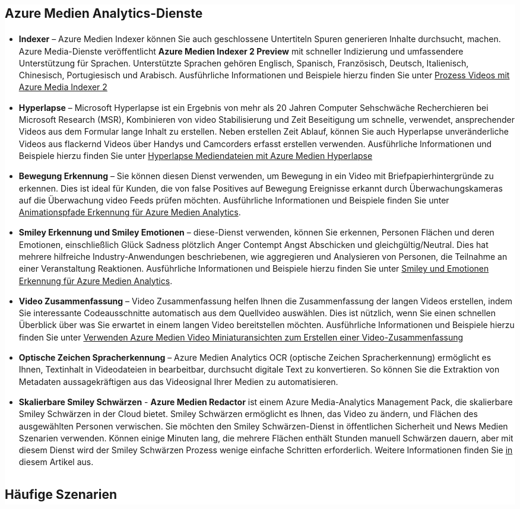 ## <a name="azure-media-analytics-services"></a>Azure Medien Analytics-Dienste

- **Indexer** – Azure Medien Indexer können Sie auch geschlossene Untertiteln Spuren generieren Inhalte durchsucht, machen. Azure Media-Dienste veröffentlicht **Azure Medien Indexer 2 Preview** mit schneller Indizierung und umfassendere Unterstützung für Sprachen. Unterstützte Sprachen gehören Englisch, Spanisch, Französisch, Deutsch, Italienisch, Chinesisch, Portugiesisch und Arabisch. Ausführliche Informationen und Beispiele hierzu finden Sie unter [Prozess Videos mit Azure Media Indexer 2](media-services-process-content-with-indexer2.md)
 
- **Hyperlapse** – Microsoft Hyperlapse ist ein Ergebnis von mehr als 20 Jahren Computer Sehschwäche Recherchieren bei Microsoft Research (MSR), Kombinieren von video Stabilisierung und Zeit Beseitigung um schnelle, verwendet, ansprechender Videos aus dem Formular lange Inhalt zu erstellen. Neben erstellen Zeit Ablauf, können Sie auch Hyperlapse unveränderliche Videos aus flackernd Videos über Handys und Camcorders erfasst erstellen verwenden. Ausführliche Informationen und Beispiele hierzu finden Sie unter [Hyperlapse Mediendateien mit Azure Medien Hyperlapse](media-services-hyperlapse-content.md)
 
- **Bewegung Erkennung** – Sie können diesen Dienst verwenden, um Bewegung in ein Video mit Briefpapierhintergründe zu erkennen. Dies ist ideal für Kunden, die von false Positives auf Bewegung Ereignisse erkannt durch Überwachungskameras auf die Überwachung video Feeds prüfen möchten. Ausführliche Informationen und Beispiele finden Sie unter [Animationspfade Erkennung für Azure Medien Analytics](media-services-motion-detection.md).
 
- **Smiley Erkennung und Smiley Emotionen** – diese-Dienst verwenden, können Sie erkennen, Personen Flächen und deren Emotionen, einschließlich Glück Sadness plötzlich Anger Contempt Angst Abschicken und gleichgültig/Neutral. Dies hat mehrere hilfreiche Industry-Anwendungen beschriebenen, wie aggregieren und Analysieren von Personen, die Teilnahme an einer Veranstaltung Reaktionen. Ausführliche Informationen und Beispiele hierzu finden Sie unter [Smiley und Emotionen Erkennung für Azure Medien Analytics](media-services-face-and-emotion-detection.md).
 
- **Video Zusammenfassung** – Video Zusammenfassung helfen Ihnen die Zusammenfassung der langen Videos erstellen, indem Sie interessante Codeausschnitte automatisch aus dem Quellvideo auswählen. Dies ist nützlich, wenn Sie einen schnellen Überblick über was Sie erwartet in einem langen Video bereitstellen möchten. Ausführliche Informationen und Beispiele hierzu finden Sie unter [Verwenden Azure Medien Video Miniaturansichten zum Erstellen einer Video-Zusammenfassung](media-services-video-summarization.md)

- **Optische Zeichen Spracherkennung** – Azure Medien Analytics OCR (optische Zeichen Spracherkennung) ermöglicht es Ihnen, Textinhalt in Videodateien in bearbeitbar, durchsucht digitale Text zu konvertieren. So können Sie die Extraktion von Metadaten aussagekräftigen aus das Videosignal Ihrer Medien zu automatisieren.
 
- **Skalierbare Smiley Schwärzen** - **Azure Medien Redactor** ist einem Azure Media-Analytics Management Pack, die skalierbare Smiley Schwärzen in der Cloud bietet. Smiley Schwärzen ermöglicht es Ihnen, das Video zu ändern, und Flächen des ausgewählten Personen verwischen. Sie möchten den Smiley Schwärzen-Dienst in öffentlichen Sicherheit und News Medien Szenarien verwenden. Können einige Minuten lang, die mehrere Flächen enthält Stunden manuell Schwärzen dauern, aber mit diesem Dienst wird der Smiley Schwärzen Prozess wenige einfache Schritten erforderlich. Weitere Informationen finden Sie [in](media-services-face-redaction.md) diesem Artikel aus.

 
## <a name="common-scenarios"></a>Häufige Szenarien
